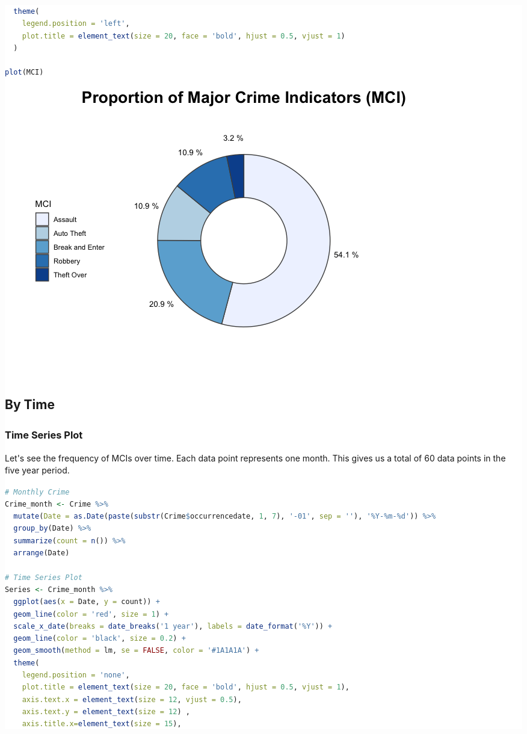 ```r
  theme(
    legend.position = 'left',
    plot.title = element_text(size = 20, face = 'bold', hjust = 0.5, vjust = 1)
  )

plot(MCI)
```

![](Figs/MCI-1.png)

## By Time  
### Time Series Plot  

Let's see the frequency of MCIs over time. Each data point represents one month. This gives us a total of 60 data points in the five year period.


```r
# Monthly Crime
Crime_month <- Crime %>%
  mutate(Date = as.Date(paste(substr(Crime$occurrencedate, 1, 7), '-01', sep = ''), '%Y-%m-%d')) %>%
  group_by(Date) %>%
  summarize(count = n()) %>%
  arrange(Date)

# Time Series Plot
Series <- Crime_month %>%
  ggplot(aes(x = Date, y = count)) +
  geom_line(color = 'red', size = 1) +
  scale_x_date(breaks = date_breaks('1 year'), labels = date_format('%Y')) +
  geom_line(color = 'black', size = 0.2) +
  geom_smooth(method = lm, se = FALSE, color = '#1A1A1A') +
  theme(
    legend.position = 'none',
    plot.title = element_text(size = 20, face = 'bold', hjust = 0.5, vjust = 1),
    axis.text.x = element_text(size = 12, vjust = 0.5),  
    axis.text.y = element_text(size = 12) ,
    axis.title.x=element_text(size = 15),
```